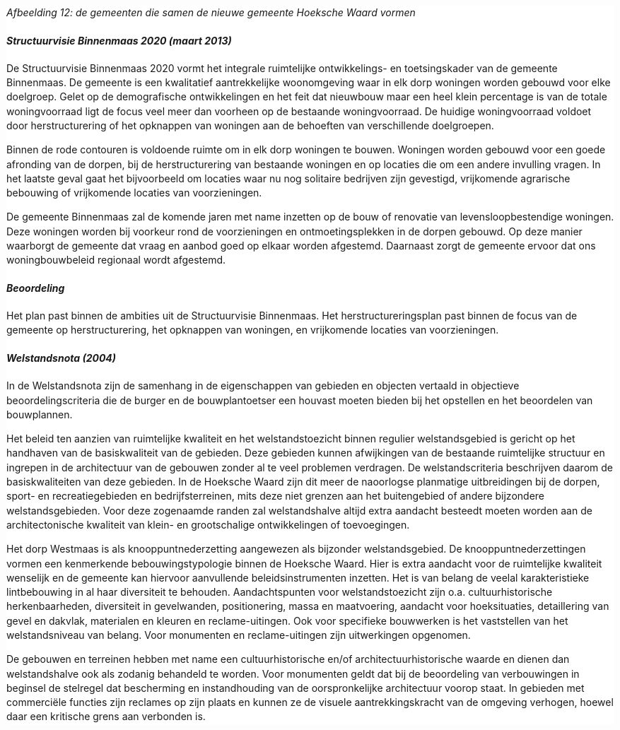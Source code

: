 *Afbeelding 12: de gemeenten die samen de nieuwe gemeente Hoeksche Waard vormen*

#### *Structuurvisie Binnenmaas 2020 (maart 2013)*

De Structuurvisie Binnenmaas 2020 vormt het integrale ruimtelijke ontwikkelings- en toetsingskader van de gemeente Binnenmaas. De gemeente is een kwalitatief aantrekkelijke woonomgeving waar in elk dorp woningen worden gebouwd voor elke doelgroep. Gelet op de demografische ontwikkelingen en het feit dat nieuwbouw maar een heel klein percentage is van de totale woningvoorraad ligt de focus veel meer dan voorheen op de bestaande woningvoorraad. De huidige woningvoorraad voldoet door herstructurering of het opknappen van woningen aan de behoeften van verschillende doelgroepen.

Binnen de rode contouren is voldoende ruimte om in elk dorp woningen te bouwen. Woningen worden gebouwd voor een goede afronding van de dorpen, bij de herstructurering van bestaande woningen en op locaties die om een andere invulling vragen. In het laatste geval gaat het bijvoorbeeld om locaties waar nu nog solitaire bedrijven zijn gevestigd, vrijkomende agrarische bebouwing of vrijkomende locaties van voorzieningen.

De gemeente Binnenmaas zal de komende jaren met name inzetten op de bouw of renovatie van levensloopbestendige woningen. Deze woningen worden bij voorkeur rond de voorzieningen en ontmoetingsplekken in de dorpen gebouwd. Op deze manier waarborgt de gemeente dat vraag en aanbod goed op elkaar worden afgestemd. Daarnaast zorgt de gemeente ervoor dat ons woningbouwbeleid regionaal wordt afgestemd.

#### *Beoordeling*

Het plan past binnen de ambities uit de Structuurvisie Binnenmaas. Het herstructureringsplan past binnen de focus van de gemeente op herstructurering, het opknappen van woningen, en vrijkomende locaties van voorzieningen.

#### *Welstandsnota (2004)*

In de Welstandsnota zijn de samenhang in de eigenschappen van gebieden en objecten vertaald in objectieve beoordelingscriteria die de burger en de bouwplantoetser een houvast moeten bieden bij het opstellen en het beoordelen van bouwplannen.

Het beleid ten aanzien van ruimtelijke kwaliteit en het welstandstoezicht binnen regulier welstandsgebied is gericht op het handhaven van de basiskwaliteit van de gebieden. Deze gebieden kunnen afwijkingen van de bestaande ruimtelijke structuur en ingrepen in de architectuur van de gebouwen zonder al te veel problemen verdragen. De welstandscriteria beschrijven daarom de basiskwaliteiten van deze gebieden. In de Hoeksche Waard zijn dit meer de naoorlogse planmatige uitbreidingen bij de dorpen, sport- en recreatiegebieden en bedrijfsterreinen, mits deze niet grenzen aan het buitengebied of andere bijzondere welstandsgebieden. Voor deze zogenaamde randen zal welstandshalve altijd extra aandacht besteedt moeten worden aan de architectonische kwaliteit van klein- en grootschalige ontwikkelingen of toevoegingen.

Het dorp Westmaas is als knooppuntnederzetting aangewezen als bijzonder welstandsgebied. De knooppuntnederzettingen vormen een kenmerkende bebouwingstypologie binnen de Hoeksche Waard. Hier is extra aandacht voor de ruimtelijke kwaliteit wenselijk en de gemeente kan hiervoor aanvullende beleidsinstrumenten inzetten. Het is van belang de veelal karakteristieke lintbebouwing in al haar diversiteit te behouden. Aandachtspunten voor welstandstoezicht zijn o.a. cultuurhistorische herkenbaarheden, diversiteit in gevelwanden, positionering, massa en maatvoering, aandacht voor hoeksituaties, detaillering van gevel en dakvlak, materialen en kleuren en reclame-uitingen. Ook voor specifieke bouwwerken is het vaststellen van het welstandsniveau van belang. Voor monumenten en reclame-uitingen zijn uitwerkingen opgenomen.

De gebouwen en terreinen hebben met name een cultuurhistorische en/of architectuurhistorische waarde en dienen dan welstandshalve ook als zodanig behandeld te worden. Voor monumenten geldt dat bij de beoordeling van verbouwingen in beginsel de stelregel dat bescherming en instandhouding van de oorspronkelijke architectuur voorop staat. In gebieden met commerciële functies zijn reclames op zijn plaats en kunnen ze de visuele aantrekkingskracht van de omgeving verhogen, hoewel daar een kritische grens aan verbonden is.

